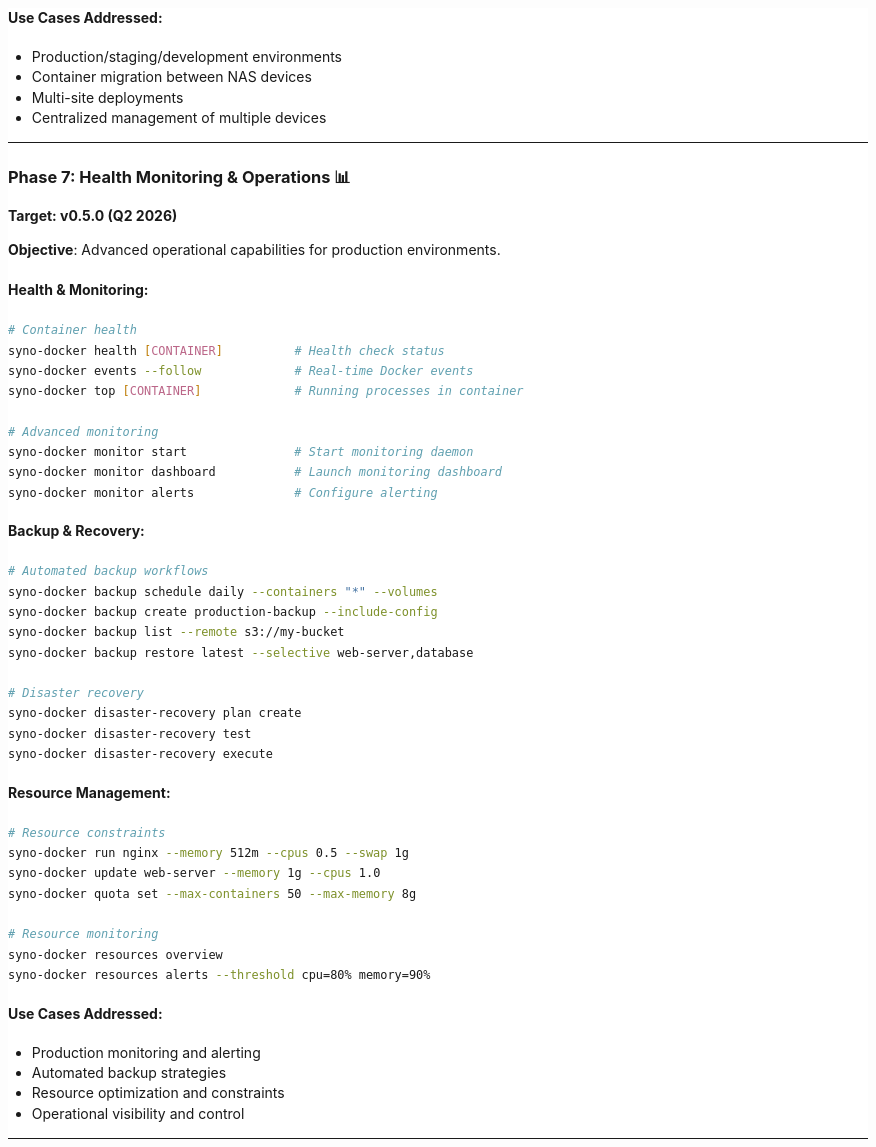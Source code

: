 #### **Use Cases Addressed:**
- Production/staging/development environments
- Container migration between NAS devices
- Multi-site deployments
- Centralized management of multiple devices

---

### **Phase 7: Health Monitoring & Operations** 📊
**Target: v0.5.0 (Q2 2026)**

**Objective**: Advanced operational capabilities for production environments.

#### **Health & Monitoring:**
```bash
# Container health
syno-docker health [CONTAINER]          # Health check status
syno-docker events --follow             # Real-time Docker events
syno-docker top [CONTAINER]             # Running processes in container

# Advanced monitoring
syno-docker monitor start               # Start monitoring daemon
syno-docker monitor dashboard           # Launch monitoring dashboard
syno-docker monitor alerts              # Configure alerting
```

#### **Backup & Recovery:**
```bash
# Automated backup workflows
syno-docker backup schedule daily --containers "*" --volumes
syno-docker backup create production-backup --include-config
syno-docker backup list --remote s3://my-bucket
syno-docker backup restore latest --selective web-server,database

# Disaster recovery
syno-docker disaster-recovery plan create
syno-docker disaster-recovery test
syno-docker disaster-recovery execute
```

#### **Resource Management:**
```bash
# Resource constraints
syno-docker run nginx --memory 512m --cpus 0.5 --swap 1g
syno-docker update web-server --memory 1g --cpus 1.0
syno-docker quota set --max-containers 50 --max-memory 8g

# Resource monitoring
syno-docker resources overview
syno-docker resources alerts --threshold cpu=80% memory=90%
```

#### **Use Cases Addressed:**
- Production monitoring and alerting
- Automated backup strategies
- Resource optimization and constraints
- Operational visibility and control

---